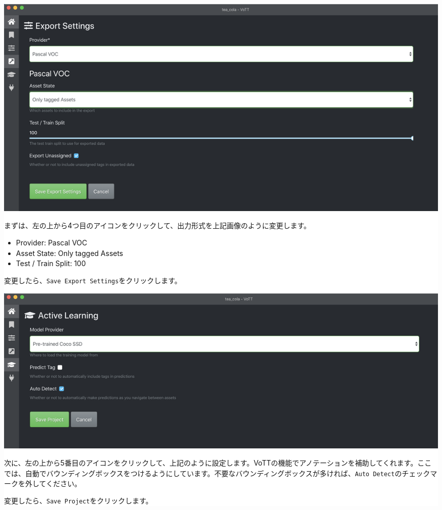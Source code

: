 ![img32](img_original/img32.png)

まずは、左の上から4つ目のアイコンをクリックして、出力形式を上記画像のように変更します。

- Provider: Pascal VOC
- Asset State: Only tagged Assets
- Test / Train Split: 100

変更したら、`Save Export Settings`をクリックします。


![img33](img_original/img33.png)

次に、左の上から5番目のアイコンをクリックして、上記のように設定します。VoTTの機能でアノテーションを補助してくれます。ここでは、自動でバウンディングボックスをつけるようにしています。不要なバウンディングボックスが多ければ、`Auto Detect`のチェックマークを外してください。

変更したら、`Save Project`をクリックします。
